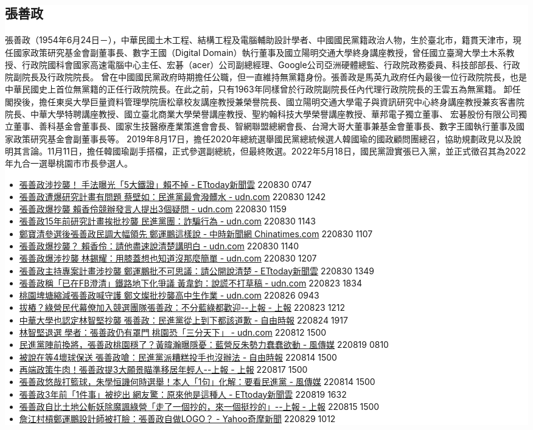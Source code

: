 ## 張善政

張善政（1954年6月24日－），中華民國土木工程、結構工程及電腦輔助設計學者、中國國民黨籍政治人物，生於臺北市，籍貫天津市，現任國家政策研究基金會副董事長、數字王國（Digital Domain）執行董事及國立陽明交通大學終身講座教授，曾任國立臺灣大學土木系教授、行政院國科會國家高速電腦中心主任、宏碁（acer）公司副總經理、Google公司亞洲硬體總監、行政院政務委員、科技部部長、行政院副院長及行政院院長。
曾在中國國民黨政府時期擔任公職，但一直維持無黨籍身份。張善政是馬英九政府任內最後一位行政院院長，也是中華民國史上首位無黨籍的正任行政院院長。在此之前，只有1963年同樣曾於行政院副院長任內代理行政院院長的王雲五為無黨籍</ref>。
卸任閣揆後，擔任東吳大學巨量資料管理學院唐松章校友講座教授兼榮譽院長、國立陽明交通大學電子與資訊研究中心終身講座教授兼亥客書院院長、中華大學特聘講座教授、國立臺北商業大學榮譽講座教授、聖約翰科技大學榮譽講座教授、華邦電子獨立董事、 宏碁股份有限公司獨立董事、善科基金會董事長、國家生技醫療產業策進會會長、智網聯盟總網會長、台灣大哥大董事兼基金會董事長、數字王國執行董事及國家政策研究基金會副董事長等。
2019年8月17日，擔任2020年總統選舉國民黨總統候選人韓國瑜的國政顧問團總召，協助規劃政見以及說明其言論。11月11日，擔任韓國瑜副手搭檔，正式參選副總統，但最終敗選。2022年5月18日，國民黨證實張已入黨，並正式徵召其為2022年九合一選舉桃園市市長參選人。
- [張善政涉抄襲！ 手法曝光「5大鐵證」賴不掉 - ETtoday新聞雲](https://www.ettoday.net/news/20220830/2327236.htm "張善政涉抄襲！ 手法曝光「5大鐵證」賴不掉 - ETtoday新聞雲") 220830 0747
- [張善政遭爆研究計畫有問題 蔡壁如：民進黨最會潑髒水 - udn.com](https://udn.com/news/story/122682/6574863?from=udn-catelistnews_ch2 "張善政遭爆研究計畫有問題 蔡壁如：民進黨最會潑髒水 - udn.com") 220830 1242
- [張善政爆抄襲 賴香伶競辦發言人提出3個疑問 - udn.com](https://udn.com/news/story/6656/6574647?from=udn_ch2_menu_v2_main_cate "張善政爆抄襲 賴香伶競辦發言人提出3個疑問 - udn.com") 220830 1159
- [張善政15年前研究計畫挨批抄襲 民進黨團：詐騙行為 - udn.com](https://udn.com/news/story/6656/6574554?from=udn-ch1_breaknews-1-0-news "張善政15年前研究計畫挨批抄襲 民進黨團：詐騙行為 - udn.com") 220830 1143
- [鄭寶清參選後張善政民調大幅領先 鄭運鵬這樣說 - 中時新聞網 Chinatimes.com](https://www.chinatimes.com/realtimenews/20220830002059-260407 "鄭寶清參選後張善政民調大幅領先 鄭運鵬這樣說 - 中時新聞網 Chinatimes.com") 220830 1107
- [張善政爆抄襲？ 賴香伶：請他盡速說清楚講明白 - udn.com](https://udn.com/news/story/122682/6574524?from=udn-catebreaknews_ch2 "張善政爆抄襲？ 賴香伶：請他盡速說清楚講明白 - udn.com") 220830 1140
- [張善政爆涉抄襲 林錫耀：用膝蓋想也知道沒那麼簡單 - udn.com](https://udn.com/news/story/6656/6574711?from=udn-catebreaknews_ch2 "張善政爆涉抄襲 林錫耀：用膝蓋想也知道沒那麼簡單 - udn.com") 220830 1207
- [張善政主持專案計畫涉抄襲 鄭運鵬批不可思議：請公開說清楚 - ETtoday新聞雲](https://www.ettoday.net/news/20220830/2327569.htm "張善政主持專案計畫涉抄襲 鄭運鵬批不可思議：請公開說清楚 - ETtoday新聞雲") 220830 1349
- [張善政稱「已在FB澄清」鐵路地下化爭議 黃韋鈞：說謊不打草稿 - udn.com](https://udn.com/news/story/6656/6558735 "張善政稱「已在FB澄清」鐵路地下化爭議 黃韋鈞：說謊不打草稿 - udn.com") 220823 1834
- [桃園埤塘縮減張善政喊守護 鄭文燦批抄襲高中生作業 - udn.com](https://udn.com/news/story/7324/6565562 "桃園埤塘縮減張善政喊守護 鄭文燦批抄襲高中生作業 - udn.com") 220826 0943
- [拔樁？綠營民代幕僚加入競選團隊張善政：不分藍綠都歡迎--上報 - 上報](https://www.upmedia.mg/news_info.php?Type=24&SerialNo=152418 "拔樁？綠營民代幕僚加入競選團隊張善政：不分藍綠都歡迎--上報 - 上報") 220823 1212
- [中華大學也認定林智堅抄襲 張善政：民進黨從上到下都該道歉 - 自由時報](https://news.ltn.com.tw/news/politics/breakingnews/4036226 "中華大學也認定林智堅抄襲 張善政：民進黨從上到下都該道歉 - 自由時報") 220824 1917
- [林智堅退選 學者：張善政仍有罩門 桃園恐「三分天下」 - udn.com](https://udn.com/news/story/6656/6533627 "林智堅退選 學者：張善政仍有罩門 桃園恐「三分天下」 - udn.com") 220812 1500
- [民進黨陣前換將，張善政桃園穩了？黃暐瀚曝隱憂：藍營反朱勢力蠢蠢欲動 - 風傳媒](https://www.storm.mg/article/4479104 "民進黨陣前換將，張善政桃園穩了？黃暐瀚曝隱憂：藍營反朱勢力蠢蠢欲動 - 風傳媒") 220819 0810
- [被說在等4壞球保送 張善政嗆：民進黨派糟糕投手也沒辦法 - 自由時報](https://news.ltn.com.tw/news/politics/breakingnews/4024802 "被說在等4壞球保送 張善政嗆：民進黨派糟糕投手也沒辦法 - 自由時報") 220814 1500
- [再端政策牛肉！張善政提3大願景瞄準移居年輕人--上報 - 上報](https://www.upmedia.mg/news_info.php?Type=24&SerialNo=151979 "再端政策牛肉！張善政提3大願景瞄準移居年輕人--上報 - 上報") 220817 1500
- [張善政悠哉打籃球，朱學恒譏何時選舉！本人「1句」化解：要看民進黨 - 風傳媒](https://www.storm.mg/article/4471634 "張善政悠哉打籃球，朱學恒譏何時選舉！本人「1句」化解：要看民進黨 - 風傳媒") 220814 1500
- [張善政3年前「1件事」被挖出 網友驚：原來他是這種人 - ETtoday新聞雲](https://www.ettoday.net/news/20220819/2320364.htm "張善政3年前「1件事」被挖出 網友驚：原來他是這種人 - ETtoday新聞雲") 220819 1632
- [張善政自比土地公斬妖除魔諷綠營「走了一個抄的，來一個挺抄的」--上報 - 上報](https://www.upmedia.mg/news_info.php?Type=24&SerialNo=151771 "張善政自比土地公斬妖除魔諷綠營「走了一個抄的，來一個挺抄的」--上報 - 上報") 220815 1500
- [詹江村槓鄭運鵬設計師被打臉：張善政自做LOGO？ - Yahoo奇摩新聞](https://tw.news.yahoo.com/%E8%A9%B9%E6%B1%9F%E6%9D%91%E6%A7%93%E9%84%AD%E9%81%8B%E9%B5%AC%E8%A8%AD%E8%A8%88%E5%B8%AB%E8%A2%AB%E6%89%93%E8%87%89-%E5%BC%B5%E5%96%84%E6%94%BF%E8%87%AA%E5%81%9Alogo-015117440.html "詹江村槓鄭運鵬設計師被打臉：張善政自做LOGO？ - Yahoo奇摩新聞") 220829 1012
